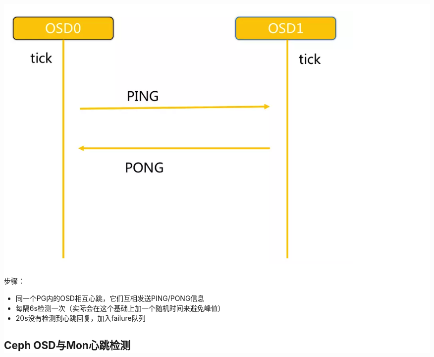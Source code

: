 ![ceph_heartbeat_osd](../images/ceph_heartbeat_osd.png)

步骤：  

* 同一个PG内的OSD相互心跳，它们互相发送PING/PONG信息
* 每隔6s检测一次（实际会在这个基础上加一个随机时间来避免峰值）
* 20s没有检测到心跳回复，加入failure队列  

## Ceph OSD与Mon心跳检测  
